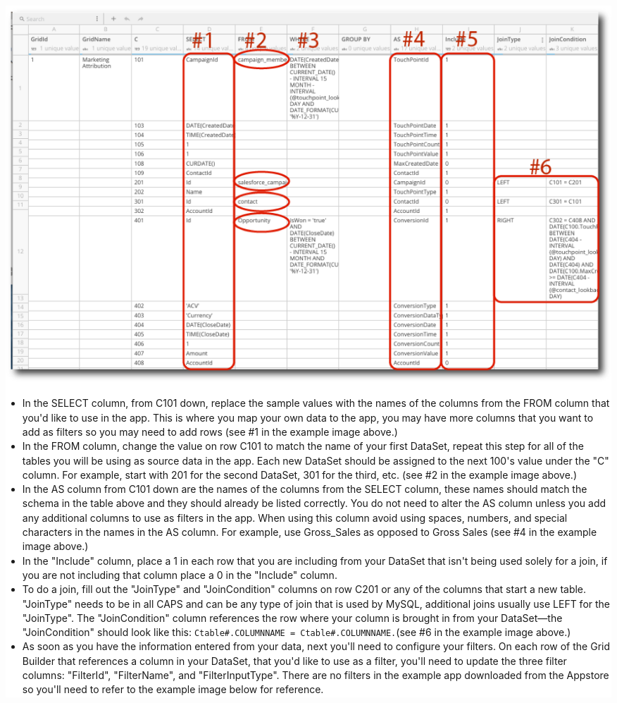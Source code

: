 
![123456.png](123456.png)  
  



* In the SELECT column, from C101 down, replace the sample values with the names of the columns from the FROM column that you'd like to use in the app. This is where you map your own data to the app, you may have more columns that you want to add as filters so you may need to add rows (see #1 in the example image above.)
* In the FROM column, change the value on row C101 to match the name of your first DataSet, repeat this step for all of the tables you will be using as source data in the app. Each new DataSet should be assigned to the next 100's value under the "C" column. For example, start with 201 for the second DataSet, 301 for the third, etc. (see #2 in the example image above.)
* In the AS column from C101 down are the names of the columns from the SELECT column, these names should match the schema in the table above and they should already be listed correctly. You do not need to alter the AS column unless you add any additional columns to use as filters in the app. When using this column avoid using spaces, numbers, and special characters in the names in the AS column. For example, use Gross\_Sales as opposed to Gross Sales (see #4 in the example image above.)
* In the "Include" column, place a 1 in each row that you are including from your DataSet that isn't being used solely for a join, if you are not including that column place a 0 in the "Include" column.
* To do a join, fill out the "JoinType" and "JoinCondition" columns on row C201 or any of the columns that start a new table. "JoinType" needs to be in all CAPS and can be any type of join that is used by MySQL, additional joins usually use LEFT for the "JoinType". The "JoinCondition" column references the row where your column is brought in from your DataSet—the "JoinCondition" should look like this: `Ctable#.COLUMNNAME = Ctable#.COLUMNNAME.`(see #6 in the example image above.)
* As soon as you have the information entered from your data, next you'll need to configure your filters. On each row of the Grid Builder that references a column in your DataSet, that you'd like to use as a filter, you'll need to update the three filter columns: "FilterId", "FilterName", and "FilterInputType". There are no filters in the example app downloaded from the Appstore so you'll need to refer to the example image below for reference.
